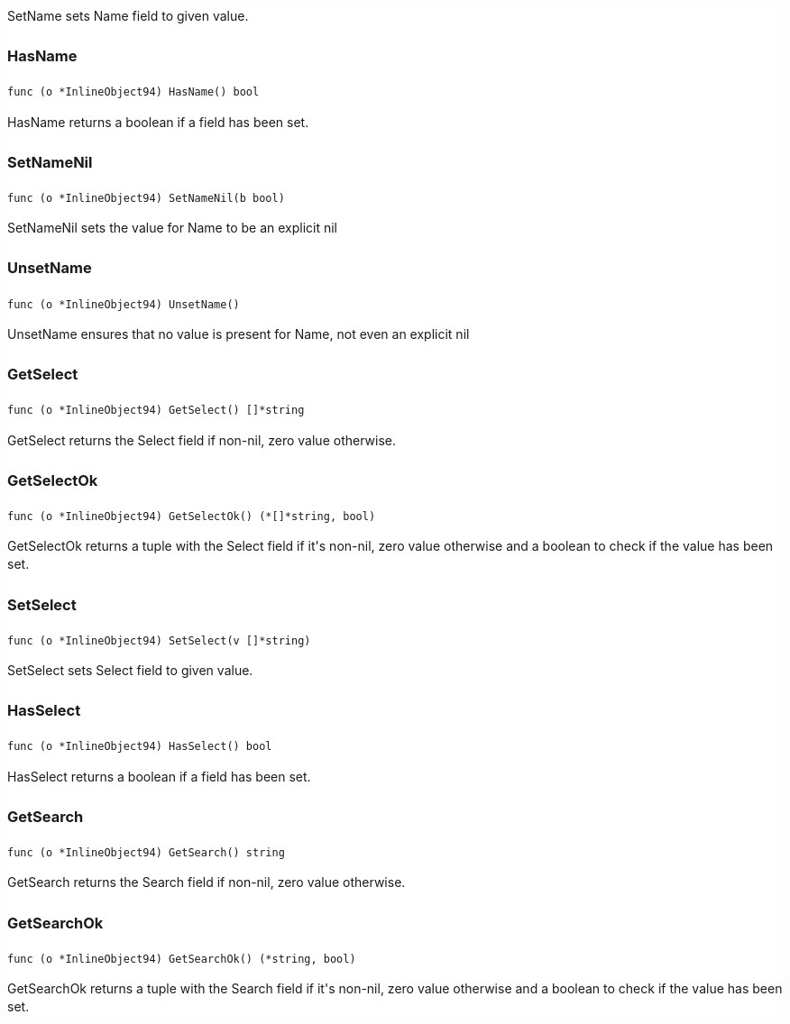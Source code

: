 SetName sets Name field to given value.

### HasName

`func (o *InlineObject94) HasName() bool`

HasName returns a boolean if a field has been set.

### SetNameNil

`func (o *InlineObject94) SetNameNil(b bool)`

 SetNameNil sets the value for Name to be an explicit nil

### UnsetName
`func (o *InlineObject94) UnsetName()`

UnsetName ensures that no value is present for Name, not even an explicit nil
### GetSelect

`func (o *InlineObject94) GetSelect() []*string`

GetSelect returns the Select field if non-nil, zero value otherwise.

### GetSelectOk

`func (o *InlineObject94) GetSelectOk() (*[]*string, bool)`

GetSelectOk returns a tuple with the Select field if it's non-nil, zero value otherwise
and a boolean to check if the value has been set.

### SetSelect

`func (o *InlineObject94) SetSelect(v []*string)`

SetSelect sets Select field to given value.

### HasSelect

`func (o *InlineObject94) HasSelect() bool`

HasSelect returns a boolean if a field has been set.

### GetSearch

`func (o *InlineObject94) GetSearch() string`

GetSearch returns the Search field if non-nil, zero value otherwise.

### GetSearchOk

`func (o *InlineObject94) GetSearchOk() (*string, bool)`

GetSearchOk returns a tuple with the Search field if it's non-nil, zero value otherwise
and a boolean to check if the value has been set.
